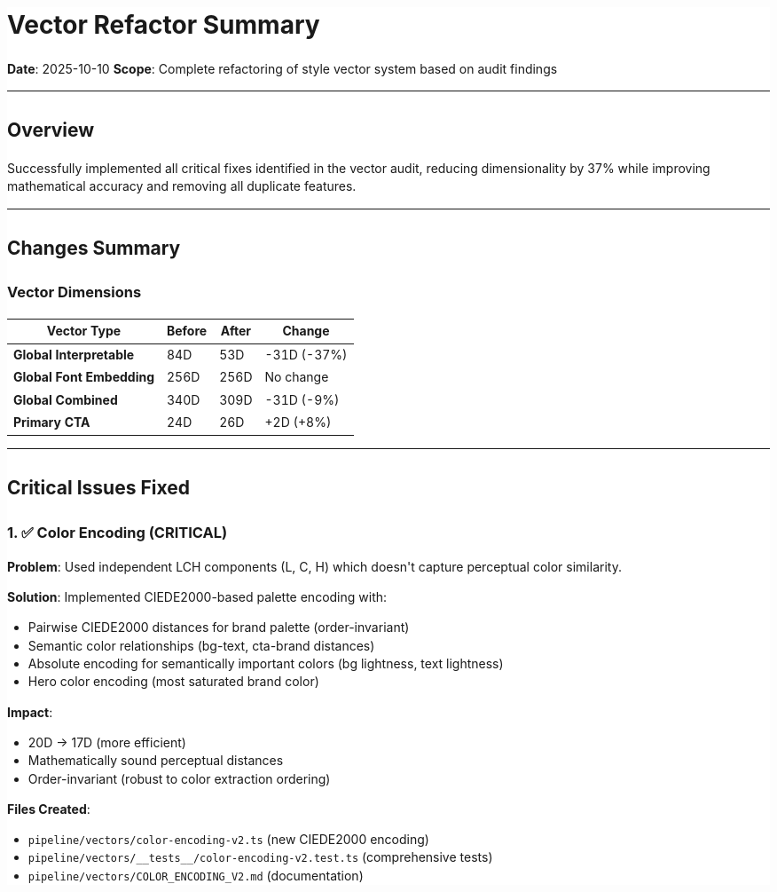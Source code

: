 # Vector Refactor Summary

**Date**: 2025-10-10
**Scope**: Complete refactoring of style vector system based on audit findings

---

## Overview

Successfully implemented all critical fixes identified in the vector audit, reducing dimensionality by 37% while improving mathematical accuracy and removing all duplicate features.

---

## Changes Summary

### Vector Dimensions

| Vector Type | Before | After | Change |
|-------------|--------|-------|--------|
| **Global Interpretable** | 84D | 53D | -31D (-37%) |
| **Global Font Embedding** | 256D | 256D | No change |
| **Global Combined** | 340D | 309D | -31D (-9%) |
| **Primary CTA** | 24D | 26D | +2D (+8%) |

---

## Critical Issues Fixed

### 1. ✅ Color Encoding (CRITICAL)

**Problem**: Used independent LCH components (L, C, H) which doesn't capture perceptual color similarity.

**Solution**: Implemented CIEDE2000-based palette encoding with:
- Pairwise CIEDE2000 distances for brand palette (order-invariant)
- Semantic color relationships (bg-text, cta-brand distances)
- Absolute encoding for semantically important colors (bg lightness, text lightness)
- Hero color encoding (most saturated brand color)

**Impact**:
- 20D → 17D (more efficient)
- Mathematically sound perceptual distances
- Order-invariant (robust to color extraction ordering)

**Files Created**:
- `pipeline/vectors/color-encoding-v2.ts` (new CIEDE2000 encoding)
- `pipeline/vectors/__tests__/color-encoding-v2.test.ts` (comprehensive tests)
- `pipeline/vectors/COLOR_ENCODING_V2.md` (documentation)
